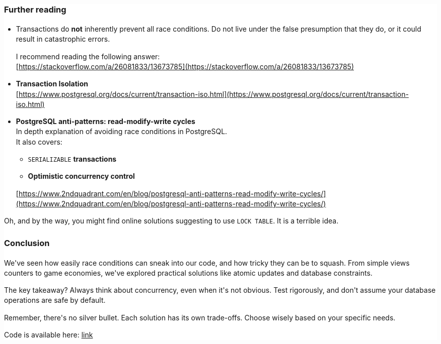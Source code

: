 
### Further reading

* Transactions do **not** inherently prevent all race conditions. Do not live under the false presumption that they do, or it could result in catastrophic errors.
    
    I recommend reading the following answer:  
    [https://stackoverflow.com/a/26081833/13673785](https://stackoverflow.com/a/26081833/13673785)
    
* **Transaction Isolation**  
    [https://www.postgresql.org/docs/current/transaction-iso.html](https://www.postgresql.org/docs/current/transaction-iso.html)
    
* **PostgreSQL anti-patterns: read-modify-write cycles**  
    In depth explanation of avoiding race conditions in PostgreSQL.  
    It also covers:
    
    * `SERIALIZABLE` **transactions**
        
    * **Optimistic concurrency control**
        
    
    [https://www.2ndquadrant.com/en/blog/postgresql-anti-patterns-read-modify-write-cycles/](https://www.2ndquadrant.com/en/blog/postgresql-anti-patterns-read-modify-write-cycles/)
    

Oh, and by the way, you might find online solutions suggesting to use `LOCK TABLE`. It is a terrible idea.

### Conclusion

We've seen how easily race conditions can sneak into our code, and how tricky they can be to squash. From simple views counters to game economies, we've explored practical solutions like atomic updates and database constraints.

The key takeaway? Always think about concurrency, even when it's not obvious. Test rigorously, and don't assume your database operations are safe by default.

Remember, there's no silver bullet. Each solution has its own trade-offs. Choose wisely based on your specific needs.

Code is available here: [link](https://github.com/DavideGalilei/articles/tree/master/001-prevent-race-conditions)
